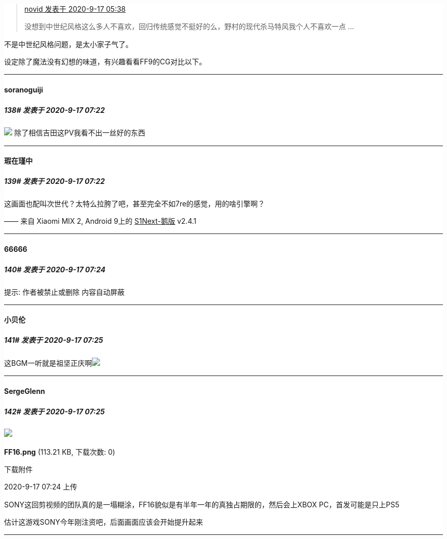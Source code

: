 <blockquote><a href="httphttps://bbs.saraba1st.com/2b/forum.php?mod=redirect&amp;goto=findpost&amp;pid=48760255&amp;ptid=1960270" target="_blank">novid 发表于 2020-9-17 05:38</a>

没想到中世纪风格这么多人不喜欢，回归传统感觉不挺好的么，野村的现代杀马特风我个人不喜欢一点 ...</blockquote>
不是中世纪风格问题，是太小家子气了。

设定除了魔法没有幻想的味道，有兴趣看看FF9的CG对比以下。

*****

####  soranoguiji  
##### 138#       发表于 2020-9-17 07:22

<img src="https://static.saraba1st.com/image/smiley/face2017/001.png" referrerpolicy="no-referrer"> 除了相信吉田这PV我看不出一丝好的东西

*****

####  瑕在瑾中  
##### 139#       发表于 2020-9-17 07:22

这画面也配叫次世代？太特么拉胯了吧，甚至完全不如7re的感觉，用的啥引擎啊？

—— 来自 Xiaomi MIX 2, Android 9上的 [S1Next-鹅版](https://github.com/ykrank/S1-Next/releases) v2.4.1

*****

####  66666  
##### 140#       发表于 2020-9-17 07:24

提示: 作者被禁止或删除 内容自动屏蔽

*****

####  小贝伦  
##### 141#       发表于 2020-9-17 07:25

这BGM一听就是祖坚正庆啊<img src="https://static.saraba1st.com/image/smiley/face2017/037.png" referrerpolicy="no-referrer">

*****

####  SergeGlenn  
##### 142#       发表于 2020-9-17 07:25

<img src="https://img.saraba1st.com/forum/202009/17/072422dvpkzo56fwe4xj9o.png" referrerpolicy="no-referrer">

<strong>FF16.png</strong> (113.21 KB, 下载次数: 0)

下载附件

2020-9-17 07:24 上传

SONY这回剪视频的团队真的是一塌糊涂，FF16貌似是有半年一年的真独占期限的，然后会上XBOX PC，首发可能是只上PS5

估计这游戏SONY今年刚注资吧，后面画面应该会开始提升起来

*****
